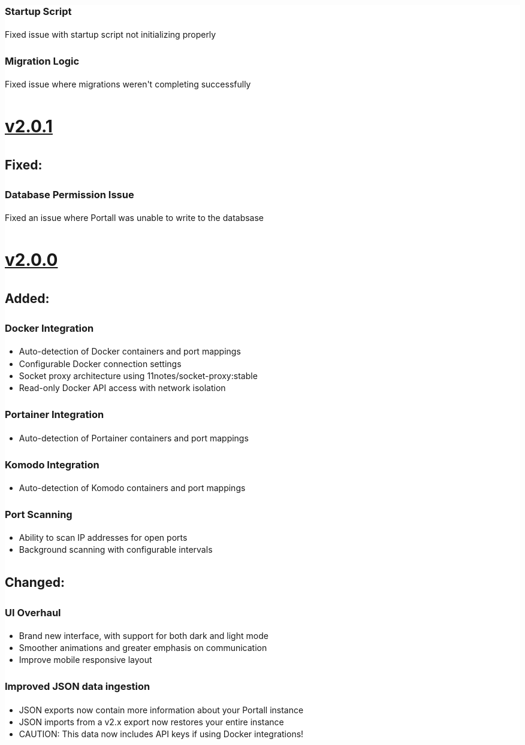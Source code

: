### Startup Script
Fixed issue with startup script not initializing properly

### Migration Logic
Fixed issue where migrations weren't completing successfully

# <a href="https://github.com/need4swede/portall/releases/tag/v2.0.1" target="_blank">v2.0.1</a>
## Fixed:
### Database Permission Issue
Fixed an issue where Portall was unable to write to the databsase

# <a href="https://github.com/need4swede/portall/releases/tag/v2.0.0" target="_blank">v2.0.0</a>
## Added:
### Docker Integration
- Auto-detection of Docker containers and port mappings
- Configurable Docker connection settings
- Socket proxy architecture using 11notes/socket-proxy:stable
- Read-only Docker API access with network isolation

### Portainer Integration
- Auto-detection of Portainer containers and port mappings

### Komodo Integration
- Auto-detection of Komodo containers and port mappings

### Port Scanning
- Ability to scan IP addresses for open ports
- Background scanning with configurable intervals

## Changed:
### UI Overhaul
- Brand new interface, with support for both dark and light mode
- Smoother animations and greater emphasis on communication
- Improve mobile responsive layout

### Improved JSON data ingestion
- JSON exports now contain more information about your Portall instance
- JSON imports from a v2.x export now restores your entire instance
- CAUTION: This data now includes API keys if using Docker integrations!
